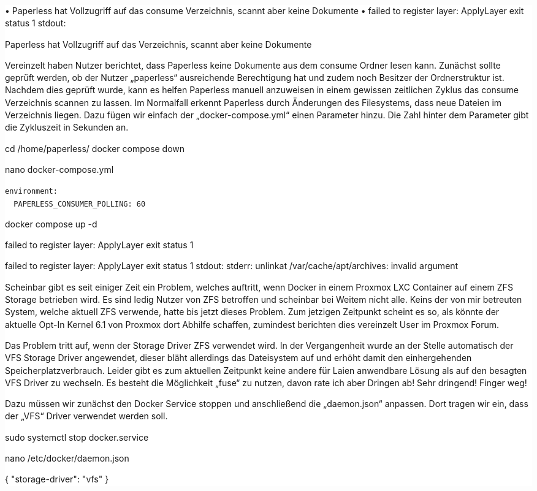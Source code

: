   • Paperless hat Vollzugriff auf das consume Verzeichnis, scannt aber keine
    Dokumente
  • failed to register layer: ApplyLayer exit status 1 stdout:

Paperless hat Vollzugriff auf das Verzeichnis, scannt aber keine Dokumente

Vereinzelt haben Nutzer berichtet, dass Paperless keine Dokumente aus dem
consume Ordner lesen kann. Zunächst sollte geprüft werden, ob der Nutzer
„paperless“ ausreichende Berechtigung hat und zudem noch Besitzer der
Ordnerstruktur ist. Nachdem dies geprüft wurde, kann es helfen Paperless
manuell anzuweisen in einem gewissen zeitlichen Zyklus das consume Verzeichnis
scannen zu lassen. Im Normalfall erkennt Paperless durch Änderungen des
Filesystems, dass neue Dateien im Verzeichnis liegen.
Dazu fügen wir einfach der „docker-compose.yml“ einen Parameter hinzu. Die Zahl
hinter dem Parameter gibt die Zykluszeit in Sekunden an.

cd /home/paperless/
docker compose down

nano docker-compose.yml

    environment:
      PAPERLESS_CONSUMER_POLLING: 60

docker compose up -d

failed to register layer: ApplyLayer exit status 1

failed to register layer: ApplyLayer exit status 1 stdout: stderr: unlinkat /var/cache/apt/archives: invalid argument

Scheinbar gibt es seit einiger Zeit ein Problem, welches auftritt, wenn Docker
in einem Proxmox LXC Container auf einem ZFS Storage betrieben wird. Es sind
ledig Nutzer von ZFS betroffen und scheinbar bei Weitem nicht alle. Keins der
von mir betreuten System, welche aktuell ZFS verwende, hatte bis jetzt dieses
Problem. Zum jetzigen Zeitpunkt scheint es so, als könnte der aktuelle Opt-In
Kernel 6.1 von Proxmox dort Abhilfe schaffen, zumindest berichten dies
vereinzelt User im Proxmox Forum.

Das Problem tritt auf, wenn der Storage Driver ZFS verwendet wird. In der
Vergangenheit wurde an der Stelle automatisch der VFS Storage Driver
angewendet, dieser bläht allerdings das Dateisystem auf und erhöht damit den
einhergehenden Speicherplatzverbrauch. Leider gibt es zum aktuellen Zeitpunkt
keine andere für Laien anwendbare Lösung als auf den besagten VFS Driver zu
wechseln. Es besteht die Möglichkeit „fuse“ zu nutzen, davon rate ich aber
Dringen ab! Sehr dringend! Finger weg!

Dazu müssen wir zunächst den Docker Service stoppen und anschließend die
„daemon.json“ anpassen. Dort tragen wir ein, dass der „VFS“ Driver verwendet
werden soll.

sudo systemctl stop docker.service

nano /etc/docker/daemon.json

{
  "storage-driver": "vfs"
}
